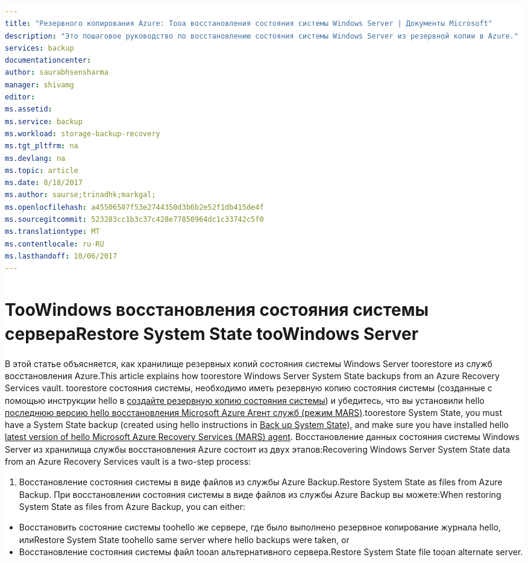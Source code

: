 ```yaml
---
title: "Резервного копирования Azure: Tooa восстановления состояния системы Windows Server | Документы Microsoft"
description: "Это пошаговое руководство по восстановлению состояния системы Windows Server из резервной копии в Azure."
services: backup
documentationcenter: 
author: saurabhsensharma
manager: shivamg
editor: 
ms.assetid: 
ms.service: backup
ms.workload: storage-backup-recovery
ms.tgt_pltfrm: na
ms.devlang: na
ms.topic: article
ms.date: 8/18/2017
ms.author: saurse;trinadhk;markgal;
ms.openlocfilehash: a45506507f53e2744350d3b6b2e52f1db415de4f
ms.sourcegitcommit: 523283cc1b3c37c428e77850964dc1c33742c5f0
ms.translationtype: MT
ms.contentlocale: ru-RU
ms.lasthandoff: 10/06/2017
---
```

# <a name="restore-system-state-toowindows-server"></a><span data-ttu-id="d9288-103">TooWindows восстановления состояния системы сервера</span><span class="sxs-lookup"><span data-stu-id="d9288-103">Restore System State tooWindows Server</span></span>

<span data-ttu-id="d9288-104">В этой статье объясняется, как хранилище резервных копий состояния системы Windows Server toorestore из служб восстановления Azure.</span><span class="sxs-lookup"><span data-stu-id="d9288-104">This article explains how toorestore Windows Server System State backups from an Azure Recovery Services vault.</span></span> <span data-ttu-id="d9288-105">toorestore состояния системы, необходимо иметь резервную копию состояния системы (созданные с помощью инструкции hello в [создайте резервную копию состояния системы](backup-azure-system-state.md#back-up-windows-server-system-state-preview)) и убедитесь, что вы установили hello [последнюю версию hello восстановления Microsoft Azure Агент служб (режим MARS)](http://aka.ms/azurebackup_agent).</span><span class="sxs-lookup"><span data-stu-id="d9288-105">toorestore System State, you must have a System State backup (created using hello instructions in [Back up System State](backup-azure-system-state.md#back-up-windows-server-system-state-preview)), and make sure you have installed hello [latest version of hello Microsoft Azure Recovery Services (MARS) agent](http://aka.ms/azurebackup_agent).</span></span> <span data-ttu-id="d9288-106">Восстановление данных состояния системы Windows Server из хранилища службы восстановления Azure состоит из двух этапов:</span><span class="sxs-lookup"><span data-stu-id="d9288-106">Recovering Windows Server System State data from an Azure Recovery Services vault is a two-step process:</span></span>

1. <span data-ttu-id="d9288-107">Восстановление состояния системы в виде файлов из службы Azure Backup.</span><span class="sxs-lookup"><span data-stu-id="d9288-107">Restore System State as files from Azure Backup.</span></span> <span data-ttu-id="d9288-108">При восстановлении состояния системы в виде файлов из службы Azure Backup вы можете:</span><span class="sxs-lookup"><span data-stu-id="d9288-108">When restoring System State as files from Azure Backup, you can either:</span></span>
  * <span data-ttu-id="d9288-109">Восстановить состояние системы toohello же сервере, где было выполнено резервное копирование журнала hello, или</span><span class="sxs-lookup"><span data-stu-id="d9288-109">Restore System State toohello same server where hello backups were taken, or</span></span>
  * <span data-ttu-id="d9288-110">Восстановление состояния системы файл tooan альтернативного сервера.</span><span class="sxs-lookup"><span data-stu-id="d9288-110">Restore System State file tooan alternate server.</span></span>
